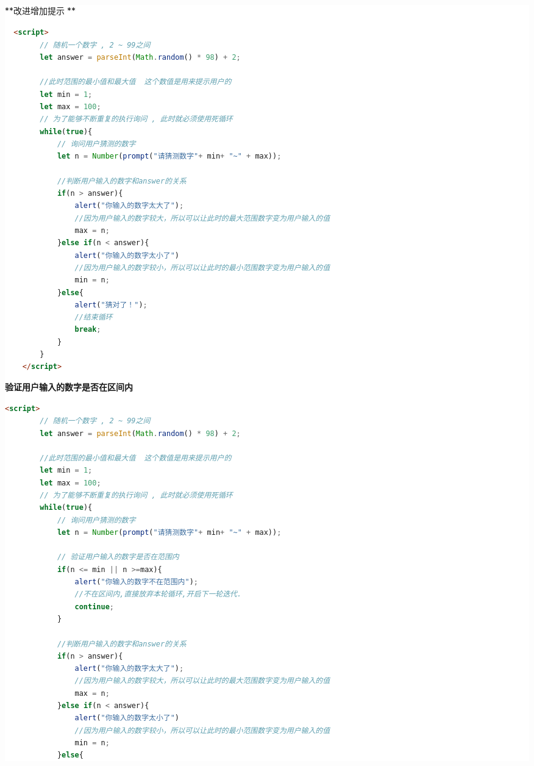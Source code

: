 **改进增加提示 **

```html
  <script>
        // 随机一个数字 , 2 ~ 99之间
        let answer = parseInt(Math.random() * 98) + 2;
		
		//此时范围的最小值和最大值  这个数值是用来提示用户的
		let min = 1;
		let max = 100;
        // 为了能够不断重复的执行询问 , 此时就必须使用死循环
        while(true){
            // 询问用户猜测的数字
            let n = Number(prompt("请猜测数字"+ min+ "~" + max));

            //判断用户输入的数字和answer的关系
            if(n > answer){
                alert("你输入的数字太大了");
				//因为用户输入的数字较大，所以可以让此时的最大范围数字变为用户输入的值
				max = n;
            }else if(n < answer){	
                alert("你输入的数字太小了")
				//因为用户输入的数字较小，所以可以让此时的最小范围数字变为用户输入的值
				min = n;
            }else{
                alert("猜对了！");
				//结束循环
				break;
            }
        }
    </script>
```

**验证用户输入的数字是否在区间内**

```html
<script>
        // 随机一个数字 , 2 ~ 99之间
        let answer = parseInt(Math.random() * 98) + 2;
		
		//此时范围的最小值和最大值  这个数值是用来提示用户的
		let min = 1;
		let max = 100;
        // 为了能够不断重复的执行询问 , 此时就必须使用死循环
        while(true){
            // 询问用户猜测的数字
            let n = Number(prompt("请猜测数字"+ min+ "~" + max));
			
			// 验证用户输入的数字是否在范围内
			if(n <= min || n >=max){
				alert("你输入的数字不在范围内");
				//不在区间内,直接放弃本轮循环,开启下一轮迭代.
				continue;
			}

            //判断用户输入的数字和answer的关系
            if(n > answer){
                alert("你输入的数字太大了");
				//因为用户输入的数字较大，所以可以让此时的最大范围数字变为用户输入的值
				max = n;
            }else if(n < answer){	
                alert("你输入的数字太小了")
				//因为用户输入的数字较小，所以可以让此时的最小范围数字变为用户输入的值
				min = n;
            }else{
```